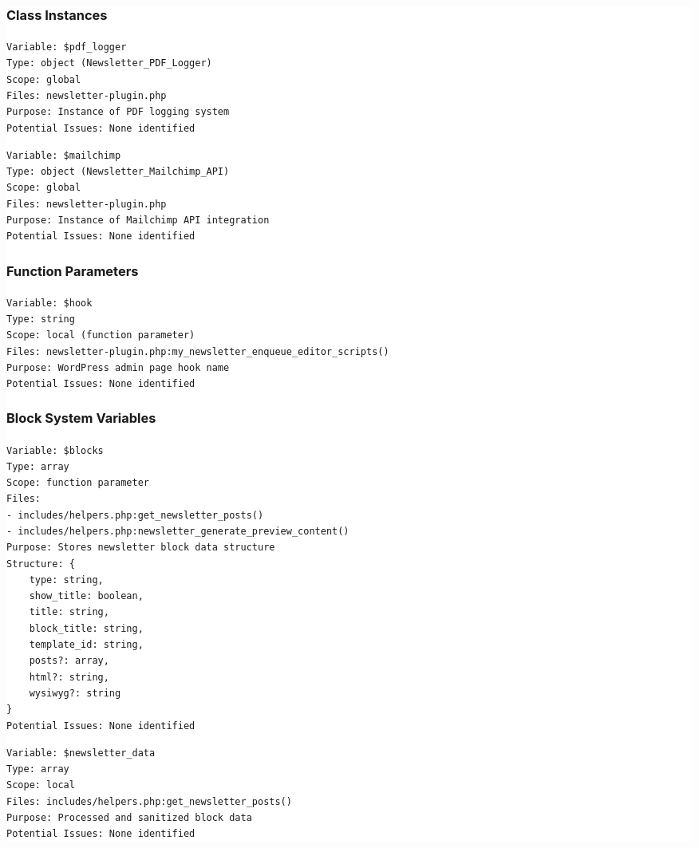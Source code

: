 ### Class Instances
```
Variable: $pdf_logger
Type: object (Newsletter_PDF_Logger)
Scope: global
Files: newsletter-plugin.php
Purpose: Instance of PDF logging system
Potential Issues: None identified
```

```
Variable: $mailchimp
Type: object (Newsletter_Mailchimp_API)
Scope: global
Files: newsletter-plugin.php
Purpose: Instance of Mailchimp API integration
Potential Issues: None identified
```

### Function Parameters
```
Variable: $hook
Type: string
Scope: local (function parameter)
Files: newsletter-plugin.php:my_newsletter_enqueue_editor_scripts()
Purpose: WordPress admin page hook name
Potential Issues: None identified
```

### Block System Variables
```
Variable: $blocks
Type: array
Scope: function parameter
Files: 
- includes/helpers.php:get_newsletter_posts()
- includes/helpers.php:newsletter_generate_preview_content()
Purpose: Stores newsletter block data structure
Structure: {
    type: string,
    show_title: boolean,
    title: string,
    block_title: string,
    template_id: string,
    posts?: array,
    html?: string,
    wysiwyg?: string
}
Potential Issues: None identified
```

```
Variable: $newsletter_data
Type: array
Scope: local
Files: includes/helpers.php:get_newsletter_posts()
Purpose: Processed and sanitized block data
Potential Issues: None identified
```
